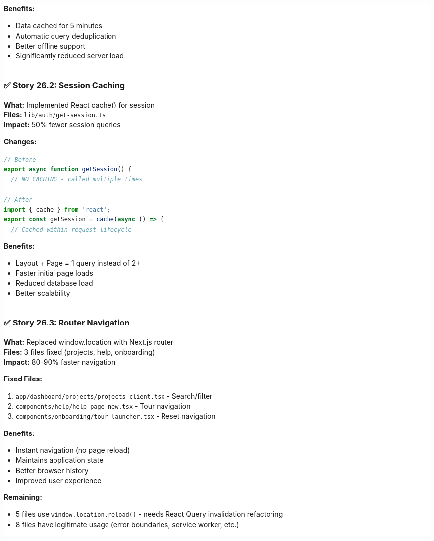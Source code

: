 **Benefits:**
- Data cached for 5 minutes
- Automatic query deduplication
- Better offline support
- Significantly reduced server load

---

### ✅ Story 26.2: Session Caching

**What:** Implemented React cache() for session  
**Files:** `lib/auth/get-session.ts`  
**Impact:** 50% fewer session queries

**Changes:**
```typescript
// Before
export async function getSession() {
  // NO CACHING - called multiple times

// After
import { cache } from 'react';
export const getSession = cache(async () => {
  // Cached within request lifecycle
```

**Benefits:**
- Layout + Page = 1 query instead of 2+
- Faster initial page loads
- Reduced database load
- Better scalability

---

### ✅ Story 26.3: Router Navigation

**What:** Replaced window.location with Next.js router  
**Files:** 3 files fixed (projects, help, onboarding)  
**Impact:** 80-90% faster navigation

**Fixed Files:**
1. `app/dashboard/projects/projects-client.tsx` - Search/filter
2. `components/help/help-page-new.tsx` - Tour navigation
3. `components/onboarding/tour-launcher.tsx` - Reset navigation

**Benefits:**
- Instant navigation (no page reload)
- Maintains application state
- Better browser history
- Improved user experience

**Remaining:**
- 5 files use `window.location.reload()` - needs React Query invalidation refactoring
- 8 files have legitimate usage (error boundaries, service worker, etc.)

---